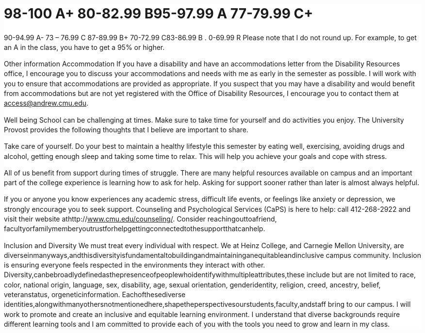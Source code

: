 # 98-100 A+ 80-82.99 B95-97.99 A 77-79.99 C+

90-94.99 A- 73 – 76.99 C
87-89.99 B+ 70-72.99 C83-86.99 B . 0-69.99 R
Please note that I do not round up. For example, to get an A in the class, you have to get a 95% or higher.

Other information
Accommodation
If you have a disability and have an accommodations letter from the Disability Resources office, I encourage
you to discuss your accommodations and needs with me as early in the semester as possible. I will work
with you to ensure that accommodations are provided as appropriate. If you suspect that you may have a
disability and would benefit from accommodations but are not yet registered with the Office of Disability
Resources, I encourage you to contact them at access@andrew.cmu.edu.

Well being
School can be challenging at times. Make sure to take time for yourself and do activities you enjoy. The
University Provost provides the following thoughts that I believe are important to share.

Take care of yourself. Do your best to maintain a healthy lifestyle this semester by eating well, exercising,
avoiding drugs and alcohol, getting enough sleep and taking some time to relax. This will help you achieve
your goals and cope with stress.

All of us benefit from support during times of struggle. There are many helpful resources available on campus
and an important part of the college experience is learning how to ask for help. Asking for support sooner
rather than later is almost always helpful.

If you or anyone you know experiences any academic stress, difficult life events, or feelings like anxiety or
depression, we strongly encourage you to seek support. Counseling and Psychological Services (CaPS) is
here to help: call 412-268-2922 and visit their website athttp://www.cmu.edu/counseling/. Consider reachingouttoafriend, facultyorfamilymemberyoutrustforhelpgettingconnectedtothesupportthatcanhelp.

Inclusion and Diversity
We must treat every individual with respect. We at Heinz College, and Carnegie Mellon University, are diverseinmanyways,andthisdiversityisfundamentaltobuildingandmaintaininganequitableandinclusive
campus community. Inclusion is ensuring everyone feels respected in the environments they interact with
other. Diversity,canbebroadlydefinedasthepresenceofpeoplewhoidentifywithmultipleattributes,these
include but are not limited to race, color, national origin, language, sex, disability, age, sexual orientation,
genderidentity, religion, creed, ancestry, belief, veteranstatus, orgeneticinformation. Eachofthesediverse
identities,alongwithmanyothersnotmentionedhere,shapetheperspectivesourstudents,faculty,andstaff
bring to our campus. I will work to promote and create an inclusive and equitable learning environment. I
understand that diverse backgrounds require different learning tools and I am committed to provide each of
you with the tools you need to grow and learn in my class.
